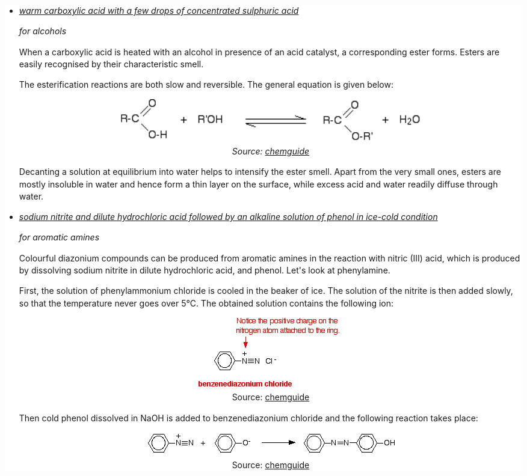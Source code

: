 * <a name="carboxy" href="#back"><em>warm carboxylic acid with a few drops of concentrated sulphuric acid</em></a>
   
     <em>for alcohols</em>
    
    When a carboxylic acid is heated with an alcohol in presence of an acid catalyst, a corresponding ester forms. Esters are easily recognised by their characteristic smell. 
    
    The esterification reactions are both slow and reversible. The general equation is given below: 
    
    <center><img width="500" src="/files/assets/site/estergeneq.gif" alt="general equation of esterification" />
    <br />
    <em> Source: <a href="http://www.chemguide.co.uk/organicprops/alcohols/esterification.html">chemguide</a></em>
    </center>   

    Decanting a solution at equilibrium into water helps to intensify the ester smell. Apart from the very small ones, esters are mostly insoluble in water and hence form a thin layer on the surface, while excess acid and water readily diffuse through water.

* <a name="nani" href="#back"><em>sodium nitrite and dilute hydrochloric acid followed by an alkaline solution of phenol in ice-cold condition</em></a>
    
    <em>for aromatic amines</em>

    Colourful diazonium compounds can be produced from aromatic amines in the reaction with nitric (III) acid, which is produced by dissolving sodium nitrite in dilute hydrochloric acid, and phenol. Let's look at phenylamine.

    First, the solution of phenylammonium chloride is cooled in the beaker of ice. The solution of the nitrite is then added slowly, so that the temperature never goes over 5°C. The obtained solution contains the following ion:

    <center><img src="/files/assets/site/bdc.gif" alt="benzenediazonium chloride" />
    <br />
    Source: <a href="http://www.chemguide.co.uk/organicprops/aniline/makediazo.html">chemguide</a></em>
    </center>   

    Then cold phenol dissolved in NaOH is added to benzenediazonium chloride and the following reaction takes place:

    <center><img src="/files/assets/site/couplephol.gif" alt="phenol coupling" />
    <br />
    Source: <a href="http://www.chemguide.co.uk/organicprops/aniline/propsdiazo.html">chemguide</a></em>
    </center>   
